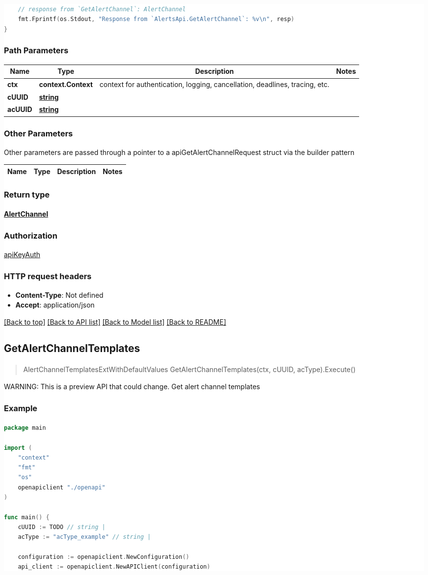 ```go
    // response from `GetAlertChannel`: AlertChannel
    fmt.Fprintf(os.Stdout, "Response from `AlertsApi.GetAlertChannel`: %v\n", resp)
}
```

### Path Parameters


Name | Type | Description  | Notes
------------- | ------------- | ------------- | -------------
**ctx** | **context.Context** | context for authentication, logging, cancellation, deadlines, tracing, etc.
**cUUID** | [**string**](.md) |  | 
**acUUID** | [**string**](.md) |  | 

### Other Parameters

Other parameters are passed through a pointer to a apiGetAlertChannelRequest struct via the builder pattern


Name | Type | Description  | Notes
------------- | ------------- | ------------- | -------------



### Return type

[**AlertChannel**](AlertChannel.md)

### Authorization

[apiKeyAuth](../README.md#apiKeyAuth)

### HTTP request headers

- **Content-Type**: Not defined
- **Accept**: application/json

[[Back to top]](#) [[Back to API list]](../README.md#documentation-for-api-endpoints)
[[Back to Model list]](../README.md#documentation-for-models)
[[Back to README]](../README.md)


## GetAlertChannelTemplates

> AlertChannelTemplatesExtWithDefaultValues GetAlertChannelTemplates(ctx, cUUID, acType).Execute()

WARNING: This is a preview API that could change. Get alert channel templates

### Example

```go
package main

import (
    "context"
    "fmt"
    "os"
    openapiclient "./openapi"
)

func main() {
    cUUID := TODO // string | 
    acType := "acType_example" // string | 

    configuration := openapiclient.NewConfiguration()
    api_client := openapiclient.NewAPIClient(configuration)
```